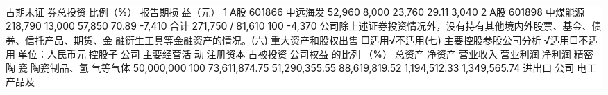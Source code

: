 占期末证
券总投资
比例（%）
报告期损
益（元）
1
A股
601866
中远海发
52,960
8,000
23,760
29.11
3,040
2
A股
601898
中煤能源
218,790
13,000
57,850
70.89
-7,410
合计
271,750
/
81,610
100
-4,370
公司除上述证券投资情况外，没有持有其他境内外股票、基金、债券、信托产品、期货、金
融衍生工具等金融资产的情况。(六)
重大资产和股权出售
□适用√不适用(七)
主要控股参股公司分析
√适用□不适用
单位：人民币元
控股子
公司
主要经营活
动
注册资本
占被投资
公司权益
的比列
（%）
总资产
净资产
营业收入
营业利润
净利润
精密陶
瓷
陶瓷制品、氢
气等气体
50,000,000
100
73,611,874.75
51,290,355.55
88,619,819.52
1,194,512.33
1,349,565.74
进出口
公司
电工产品及